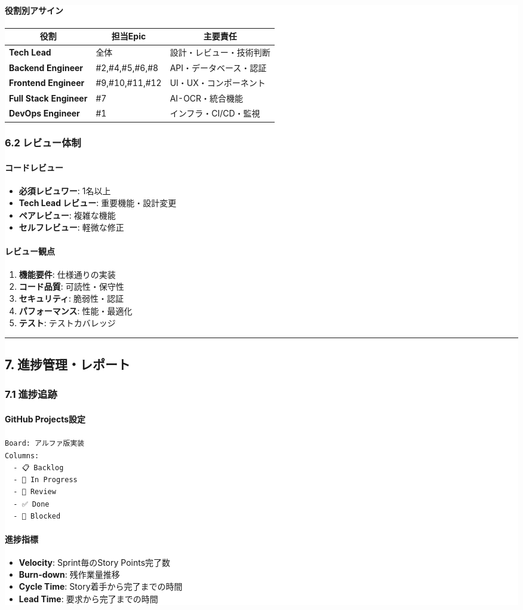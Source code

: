 #### 役割別アサイン
| 役割 | 担当Epic | 主要責任 |
|------|----------|----------|
| **Tech Lead** | 全体 | 設計・レビュー・技術判断 |
| **Backend Engineer** | #2,#4,#5,#6,#8 | API・データベース・認証 |
| **Frontend Engineer** | #9,#10,#11,#12 | UI・UX・コンポーネント |
| **Full Stack Engineer** | #7 | AI-OCR・統合機能 |
| **DevOps Engineer** | #1 | インフラ・CI/CD・監視 |

### 6.2 レビュー体制

#### コードレビュー
- **必須レビュワー**: 1名以上
- **Tech Lead レビュー**: 重要機能・設計変更
- **ペアレビュー**: 複雑な機能
- **セルフレビュー**: 軽微な修正

#### レビュー観点
1. **機能要件**: 仕様通りの実装
2. **コード品質**: 可読性・保守性
3. **セキュリティ**: 脆弱性・認証
4. **パフォーマンス**: 性能・最適化
5. **テスト**: テストカバレッジ

---

## 7. 進捗管理・レポート

### 7.1 進捗追跡

#### GitHub Projects設定
```
Board: アルファ版実装
Columns:
  - 📋 Backlog
  - 🏃 In Progress
  - 👀 Review
  - ✅ Done
  - 🚫 Blocked
```

#### 進捗指標
- **Velocity**: Sprint毎のStory Points完了数
- **Burn-down**: 残作業量推移
- **Cycle Time**: Story着手から完了までの時間
- **Lead Time**: 要求から完了までの時間
